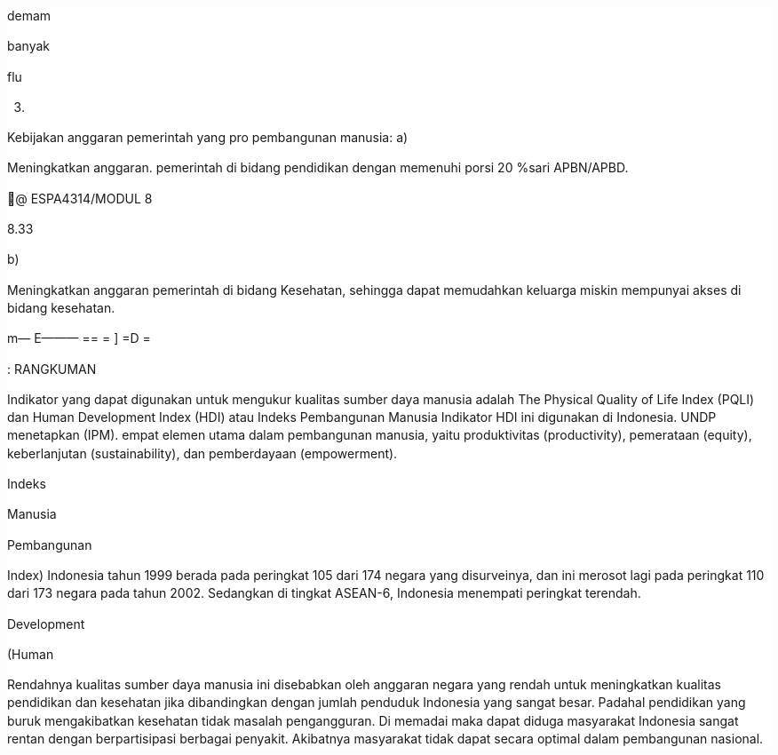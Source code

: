 demam

banyak

flu

3)

Kebijakan  anggaran  pemerintah  yang  pro  pembangunan  manusia:
a)

Meningkatkan  anggaran.  pemerintah  di  bidang  pendidikan  dengan
memenuhi  porsi  20  %sari  APBN/APBD.

@  ESPA4314/MODUL  8

8.33

b)

Meningkatkan  anggaran  pemerintah  di  bidang  Kesehatan,  sehingga
dapat  memudahkan  keluarga  miskin  mempunyai  akses  di  bidang
kesehatan.

m— E——— ==
=  ]
=D =

:  RANGKUMAN

Indikator  yang  dapat  digunakan  untuk  mengukur  kualitas  sumber
daya  manusia  adalah  The  Physical  Quality  of  Life  Index  (PQLI)  dan
Human  Development  Index  (HDI)  atau  Indeks  Pembangunan  Manusia
Indikator  HDI  ini  digunakan  di  Indonesia.  UNDP  menetapkan
(IPM).
empat  elemen  utama  dalam  pembangunan  manusia,  yaitu  produktivitas
(productivity),  pemerataan  (equity),  keberlanjutan  (sustainability),  dan
pemberdayaan  (empowerment).

Indeks

Manusia

Pembangunan

Index)
Indonesia  tahun  1999  berada  pada  peringkat  105  dari  174  negara  yang
disurveinya,  dan  ini  merosot  lagi  pada  peringkat  110  dari  173  negara
pada  tahun  2002.  Sedangkan  di  tingkat  ASEAN-6,  Indonesia  menempati
peringkat  terendah.

Development

(Human

Rendahnya  kualitas  sumber  daya  manusia  ini  disebabkan  oleh
anggaran  negara  yang  rendah  untuk  meningkatkan  kualitas  pendidikan
dan  kesehatan  jika  dibandingkan  dengan  jumlah  penduduk  Indonesia
yang  sangat  besar.  Padahal  pendidikan  yang  buruk  mengakibatkan
kesehatan  tidak
masalah  pengangguran.  Di
memadai  maka  dapat  diduga  masyarakat  Indonesia  sangat  rentan  dengan
berpartisipasi
berbagai  penyakit.  Akibatnya  masyarakat  tidak  dapat
secara  optimal  dalam  pembangunan  nasional.

